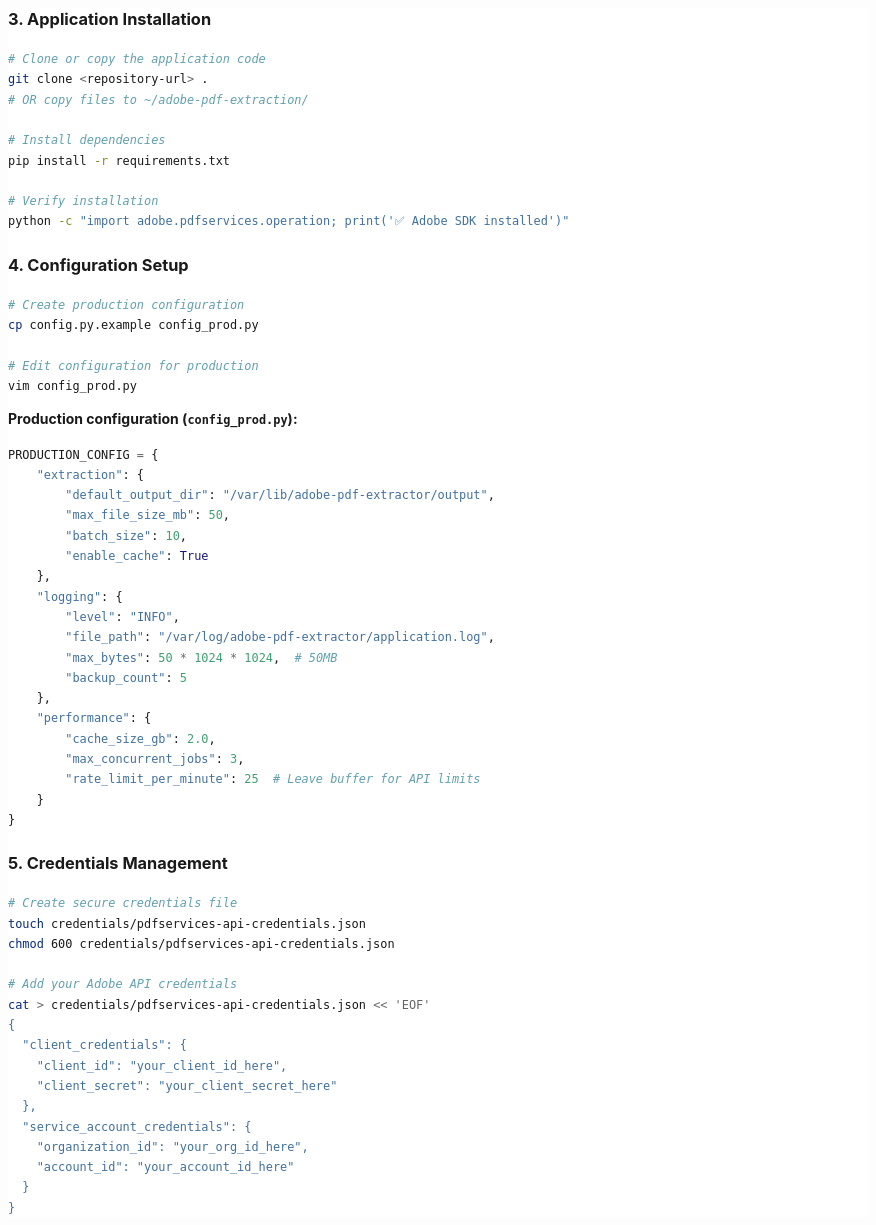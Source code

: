 ### 3. Application Installation

```bash
# Clone or copy the application code
git clone <repository-url> .
# OR copy files to ~/adobe-pdf-extraction/

# Install dependencies
pip install -r requirements.txt

# Verify installation
python -c "import adobe.pdfservices.operation; print('✅ Adobe SDK installed')"
```

### 4. Configuration Setup

```bash
# Create production configuration
cp config.py.example config_prod.py

# Edit configuration for production
vim config_prod.py
```

**Production configuration (`config_prod.py`):**
```python
PRODUCTION_CONFIG = {
    "extraction": {
        "default_output_dir": "/var/lib/adobe-pdf-extractor/output",
        "max_file_size_mb": 50,
        "batch_size": 10,
        "enable_cache": True
    },
    "logging": {
        "level": "INFO",
        "file_path": "/var/log/adobe-pdf-extractor/application.log",
        "max_bytes": 50 * 1024 * 1024,  # 50MB
        "backup_count": 5
    },
    "performance": {
        "cache_size_gb": 2.0,
        "max_concurrent_jobs": 3,
        "rate_limit_per_minute": 25  # Leave buffer for API limits
    }
}
```

### 5. Credentials Management

```bash
# Create secure credentials file
touch credentials/pdfservices-api-credentials.json
chmod 600 credentials/pdfservices-api-credentials.json

# Add your Adobe API credentials
cat > credentials/pdfservices-api-credentials.json << 'EOF'
{
  "client_credentials": {
    "client_id": "your_client_id_here",
    "client_secret": "your_client_secret_here"
  },
  "service_account_credentials": {
    "organization_id": "your_org_id_here",
    "account_id": "your_account_id_here"
  }
}
```